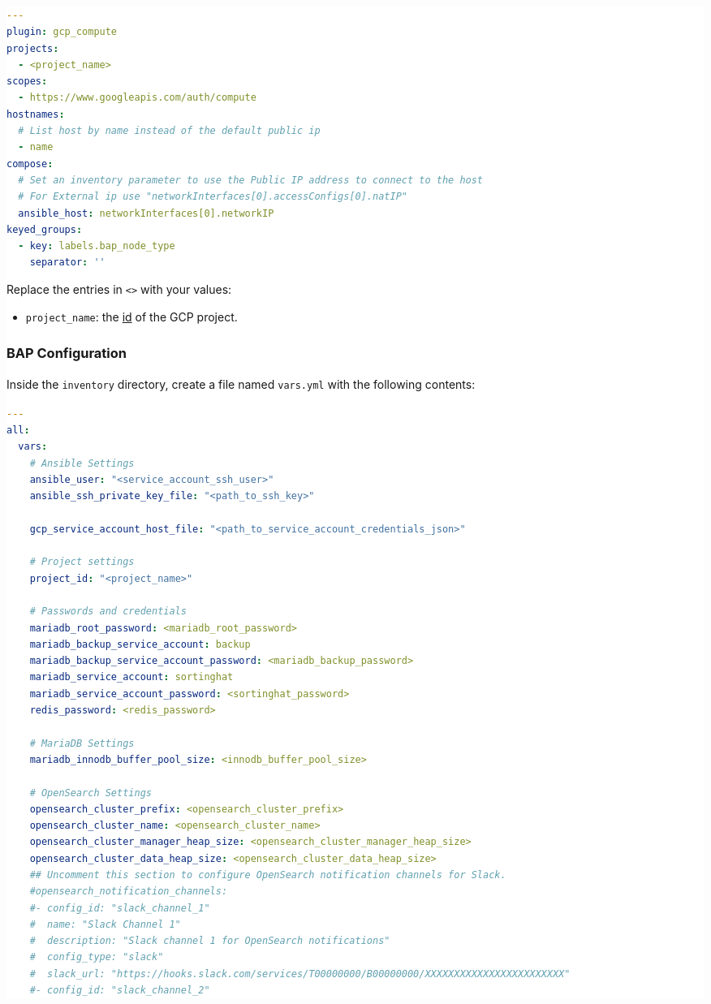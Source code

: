 ```yaml
---
plugin: gcp_compute
projects:
  - <project_name>
scopes:
  - https://www.googleapis.com/auth/compute
hostnames:
  # List host by name instead of the default public ip
  - name
compose:
  # Set an inventory parameter to use the Public IP address to connect to the host
  # For External ip use "networkInterfaces[0].accessConfigs[0].natIP"
  ansible_host: networkInterfaces[0].networkIP
keyed_groups:
  - key: labels.bap_node_type
    separator: ''
```

Replace the entries in `<>` with your values:

- `project_name`: the [id](https://support.google.com/googleapi/answer/7014113?hl=en) of the GCP project.

### BAP Configuration

Inside the `inventory` directory, create a file named `vars.yml` with the
following contents:

```yaml
---
all:
  vars:
    # Ansible Settings
    ansible_user: "<service_account_ssh_user>"
    ansible_ssh_private_key_file: "<path_to_ssh_key>"

    gcp_service_account_host_file: "<path_to_service_account_credentials_json>"

    # Project settings
    project_id: "<project_name>"

    # Passwords and credentials
    mariadb_root_password: <mariadb_root_password>
    mariadb_backup_service_account: backup
    mariadb_backup_service_account_password: <mariadb_backup_password>
    mariadb_service_account: sortinghat
    mariadb_service_account_password: <sortinghat_password>
    redis_password: <redis_password>

    # MariaDB Settings
    mariadb_innodb_buffer_pool_size: <innodb_buffer_pool_size>

    # OpenSearch Settings
    opensearch_cluster_prefix: <opensearch_cluster_prefix>
    opensearch_cluster_name: <opensearch_cluster_name>
    opensearch_cluster_manager_heap_size: <opensearch_cluster_manager_heap_size>
    opensearch_cluster_data_heap_size: <opensearch_cluster_data_heap_size>
    ## Uncomment this section to configure OpenSearch notification channels for Slack.
    #opensearch_notification_channels:
    #- config_id: "slack_channel_1"
    #  name: "Slack Channel 1"
    #  description: "Slack channel 1 for OpenSearch notifications"
    #  config_type: "slack"
    #  slack_url: "https://hooks.slack.com/services/T00000000/B00000000/XXXXXXXXXXXXXXXXXXXXXXXX"
    #- config_id: "slack_channel_2"
```